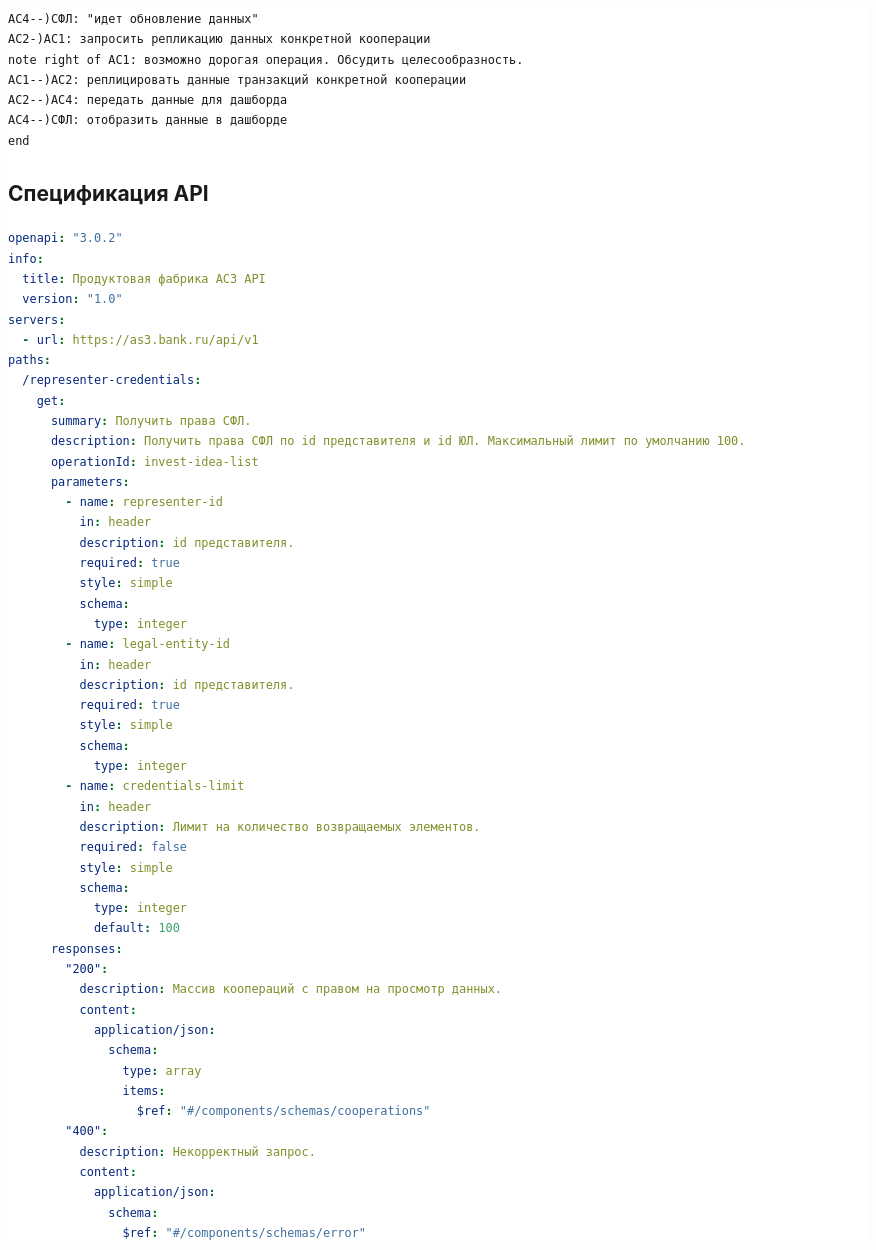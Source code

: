 ```mermaid
АС4--)СФЛ: "идет обновление данных"
АС2-)АС1: запросить репликацию данных конкретной кооперации
note right of АС1: возможно дорогая операция. Обсудить целесообразность.
АС1--)АС2: реплицировать данные транзакций конкретной кооперации
АС2--)АС4: передать данные для дашборда
АС4--)СФЛ: отобразить данные в дашборде
end
```

## Спецификация API
```YAML
openapi: "3.0.2"
info:
  title: Продуктовая фабрика АС3 API
  version: "1.0"
servers:
  - url: https://as3.bank.ru/api/v1
paths:
  /representer-credentials:
    get:
      summary: Получить права СФЛ.
      description: Получить права СФЛ по id представителя и id ЮЛ. Максимальный лимит по умолчанию 100.
      operationId: invest-idea-list
      parameters:
        - name: representer-id
          in: header
          description: id представителя.
          required: true
          style: simple
          schema:
            type: integer
        - name: legal-entity-id
          in: header
          description: id представителя.
          required: true
          style: simple
          schema:
            type: integer
        - name: credentials-limit
          in: header
          description: Лимит на количество возвращаемых элементов.
          required: false
          style: simple
          schema:
            type: integer
            default: 100
      responses:
        "200":
          description: Массив коопераций с правом на просмотр данных.
          content:
            application/json:
              schema:
                type: array
                items:
                  $ref: "#/components/schemas/cooperations"
        "400":
          description: Некорректный запрос.
          content:
            application/json:
              schema:
                $ref: "#/components/schemas/error"
```